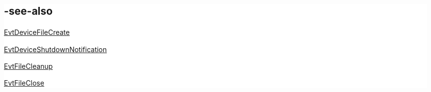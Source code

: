 ## -see-also

<a href="/windows-hardware/drivers/ddi/wdfdevice/nc-wdfdevice-evt_wdf_device_file_create">EvtDeviceFileCreate</a>



<a href="/windows-hardware/drivers/ddi/wdfcontrol/nc-wdfcontrol-evt_wdf_device_shutdown_notification">EvtDeviceShutdownNotification</a>



<a href="/windows-hardware/drivers/ddi/wdfdevice/nc-wdfdevice-evt_wdf_file_cleanup">EvtFileCleanup</a>



<a href="/windows-hardware/drivers/ddi/wdfdevice/nc-wdfdevice-evt_wdf_file_close">EvtFileClose</a>

